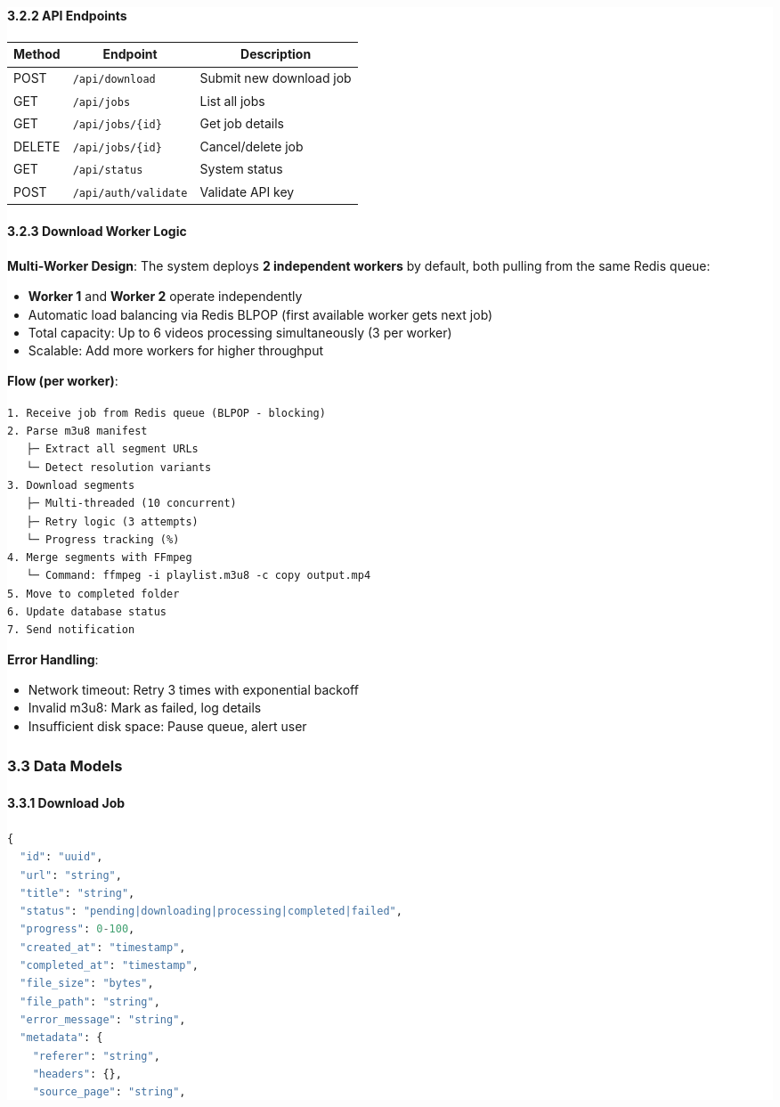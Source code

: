 #### 3.2.2 API Endpoints

| Method | Endpoint | Description |
|--------|----------|-------------|
| POST | `/api/download` | Submit new download job |
| GET | `/api/jobs` | List all jobs |
| GET | `/api/jobs/{id}` | Get job details |
| DELETE | `/api/jobs/{id}` | Cancel/delete job |
| GET | `/api/status` | System status |
| POST | `/api/auth/validate` | Validate API key |

#### 3.2.3 Download Worker Logic

**Multi-Worker Design**:
The system deploys **2 independent workers** by default, both pulling from the same Redis queue:
- **Worker 1** and **Worker 2** operate independently
- Automatic load balancing via Redis BLPOP (first available worker gets next job)
- Total capacity: Up to 6 videos processing simultaneously (3 per worker)
- Scalable: Add more workers for higher throughput

**Flow (per worker)**:
```
1. Receive job from Redis queue (BLPOP - blocking)
2. Parse m3u8 manifest
   ├─ Extract all segment URLs
   └─ Detect resolution variants
3. Download segments
   ├─ Multi-threaded (10 concurrent)
   ├─ Retry logic (3 attempts)
   └─ Progress tracking (%)
4. Merge segments with FFmpeg
   └─ Command: ffmpeg -i playlist.m3u8 -c copy output.mp4
5. Move to completed folder
6. Update database status
7. Send notification
```

**Error Handling**:
- Network timeout: Retry 3 times with exponential backoff
- Invalid m3u8: Mark as failed, log details
- Insufficient disk space: Pause queue, alert user

### 3.3 Data Models

#### 3.3.1 Download Job
```python
{
  "id": "uuid",
  "url": "string",
  "title": "string",
  "status": "pending|downloading|processing|completed|failed",
  "progress": 0-100,
  "created_at": "timestamp",
  "completed_at": "timestamp",
  "file_size": "bytes",
  "file_path": "string",
  "error_message": "string",
  "metadata": {
    "referer": "string",
    "headers": {},
    "source_page": "string",
```